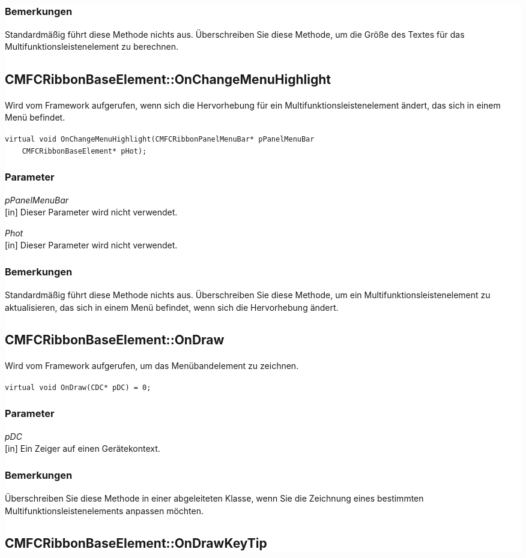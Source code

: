 ### <a name="remarks"></a>Bemerkungen

Standardmäßig führt diese Methode nichts aus. Überschreiben Sie diese Methode, um die Größe des Textes für das Multifunktionsleistenelement zu berechnen.

## <a name="cmfcribbonbaseelementonchangemenuhighlight"></a><a name="onchangemenuhighlight"></a>CMFCRibbonBaseElement::OnChangeMenuHighlight

Wird vom Framework aufgerufen, wenn sich die Hervorhebung für ein Multifunktionsleistenelement ändert, das sich in einem Menü befindet.

```
virtual void OnChangeMenuHighlight(CMFCRibbonPanelMenuBar* pPanelMenuBar
    CMFCRibbonBaseElement* pHot);
```

### <a name="parameters"></a>Parameter

*pPanelMenuBar*<br/>
[in] Dieser Parameter wird nicht verwendet.

*Phot*<br/>
[in] Dieser Parameter wird nicht verwendet.

### <a name="remarks"></a>Bemerkungen

Standardmäßig führt diese Methode nichts aus. Überschreiben Sie diese Methode, um ein Multifunktionsleistenelement zu aktualisieren, das sich in einem Menü befindet, wenn sich die Hervorhebung ändert.

## <a name="cmfcribbonbaseelementondraw"></a><a name="ondraw"></a>CMFCRibbonBaseElement::OnDraw

Wird vom Framework aufgerufen, um das Menübandelement zu zeichnen.

```
virtual void OnDraw(CDC* pDC) = 0;
```

### <a name="parameters"></a>Parameter

*pDC*<br/>
[in] Ein Zeiger auf einen Gerätekontext.

### <a name="remarks"></a>Bemerkungen

Überschreiben Sie diese Methode in einer abgeleiteten Klasse, wenn Sie die Zeichnung eines bestimmten Multifunktionsleistenelements anpassen möchten.

## <a name="cmfcribbonbaseelementondrawkeytip"></a><a name="ondrawkeytip"></a>CMFCRibbonBaseElement::OnDrawKeyTip
